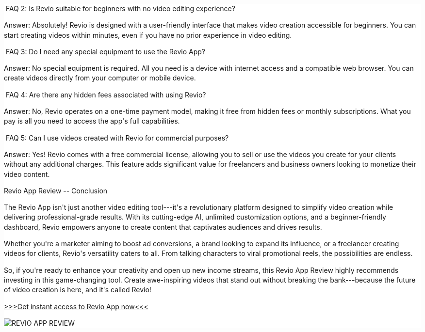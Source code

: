  FAQ 2: Is Revio suitable for beginners with no video editing experience? 

Answer: Absolutely! Revio is designed with a user-friendly interface that makes video creation accessible for beginners. You can start creating videos within minutes, even if you have no prior experience in video editing.

 FAQ 3: Do I need any special equipment to use the Revio App? 

Answer: No special equipment is required. All you need is a device with internet access and a compatible web browser. You can create videos directly from your computer or mobile device.

 FAQ 4: Are there any hidden fees associated with using Revio? 

Answer: No, Revio operates on a one-time payment model, making it free from hidden fees or monthly subscriptions. What you pay is all you need to access the app's full capabilities.

 FAQ 5: Can I use videos created with Revio for commercial purposes? 

Answer: Yes! Revio comes with a free commercial license, allowing you to sell or use the videos you create for your clients without any additional charges. This feature adds significant value for freelancers and business owners looking to monetize their video content.

Revio App Review -- Conclusion 

The Revio App isn't just another video editing tool---it's a revolutionary platform designed to simplify video creation while delivering professional-grade results. With its cutting-edge AI, unlimited customization options, and a beginner-friendly dashboard, Revio empowers anyone to create content that captivates audiences and drives results. 

Whether you're a marketer aiming to boost ad conversions, a brand looking to expand its influence, or a freelancer creating videos for clients, Revio's versatility caters to all. From talking characters to viral promotional reels, the possibilities are endless.

So, if you're ready to enhance your creativity and open up new income streams, this Revio App Review highly recommends investing in this game-changing tool. Create awe-inspiring videos that stand out without breaking the bank---because the future of video creation is here, and it's called Revio! 

[>>>Get instant access to Revio App now<<<](https://bit.ly/40TgEHv)


![REVIO APP REVIEW](https://github.com/user-attachments/assets/589c482d-2c3b-4dbe-aabc-54e527148c58)
